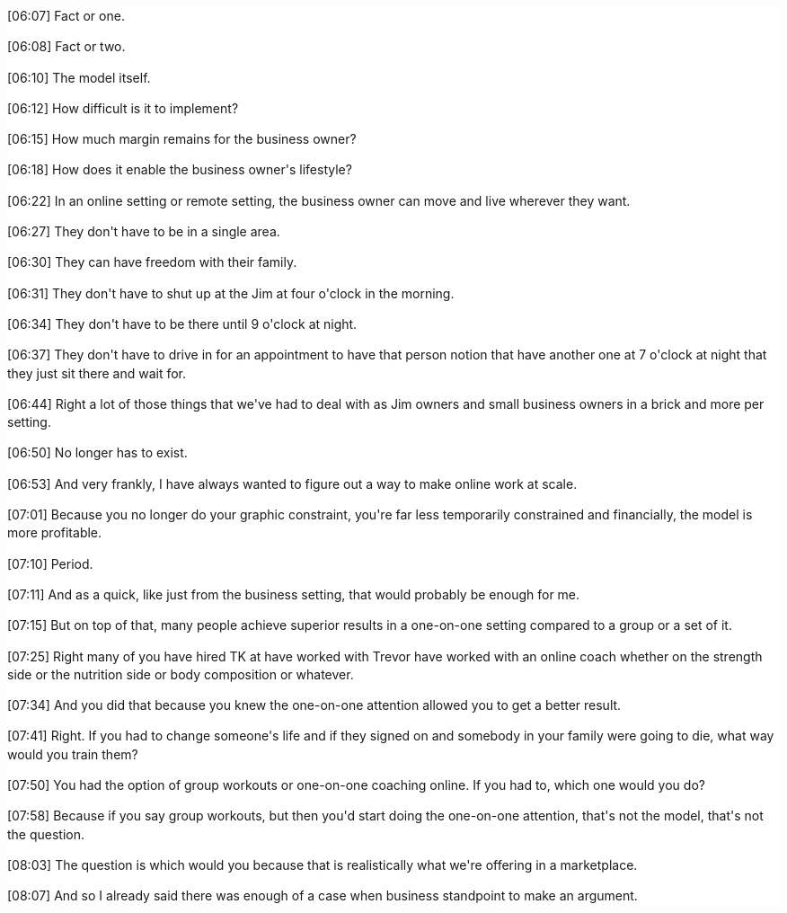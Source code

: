 [06:07] Fact or one.

[06:08] Fact or two.

[06:10] The model itself.

[06:12] How difficult is it to implement?

[06:15] How much margin remains for the business owner?

[06:18] How does it enable the business owner's lifestyle?

[06:22] In an online setting or remote setting, the business owner can move and live wherever they want.

[06:27] They don't have to be in a single area.

[06:30] They can have freedom with their family.

[06:31] They don't have to shut up at the Jim at four o'clock in the morning.

[06:34] They don't have to be there until 9 o'clock at night.

[06:37] They don't have to drive in for an appointment to have that person notion that have another one at 7 o'clock at night that they just sit there and wait for.

[06:44] Right a lot of those things that we've had to deal with as Jim owners and small business owners in a brick and more per setting.

[06:50] No longer has to exist.

[06:53] And very frankly, I have always wanted to figure out a way to make online work at scale.

[07:01] Because you no longer do your graphic constraint, you're far less temporarily constrained and financially, the model is more profitable.

[07:10] Period.

[07:11] And as a quick, like just from the business setting, that would probably be enough for me.

[07:15] But on top of that, many people achieve superior results in a one-on-one setting compared to a group or a set of it.

[07:25] Right many of you have hired TK at have worked with Trevor have worked with an online coach whether on the strength side or the nutrition side or body composition or whatever.

[07:34] And you did that because you knew the one-on-one attention allowed you to get a better result.

[07:41] Right. If you had to change someone's life and if they signed on and somebody in your family were going to die, what way would you train them?

[07:50] You had the option of group workouts or one-on-one coaching online. If you had to, which one would you do?

[07:58] Because if you say group workouts, but then you'd start doing the one-on-one attention, that's not the model, that's not the question.

[08:03] The question is which would you because that is realistically what we're offering in a marketplace.

[08:07] And so I already said there was enough of a case when business standpoint to make an argument.
